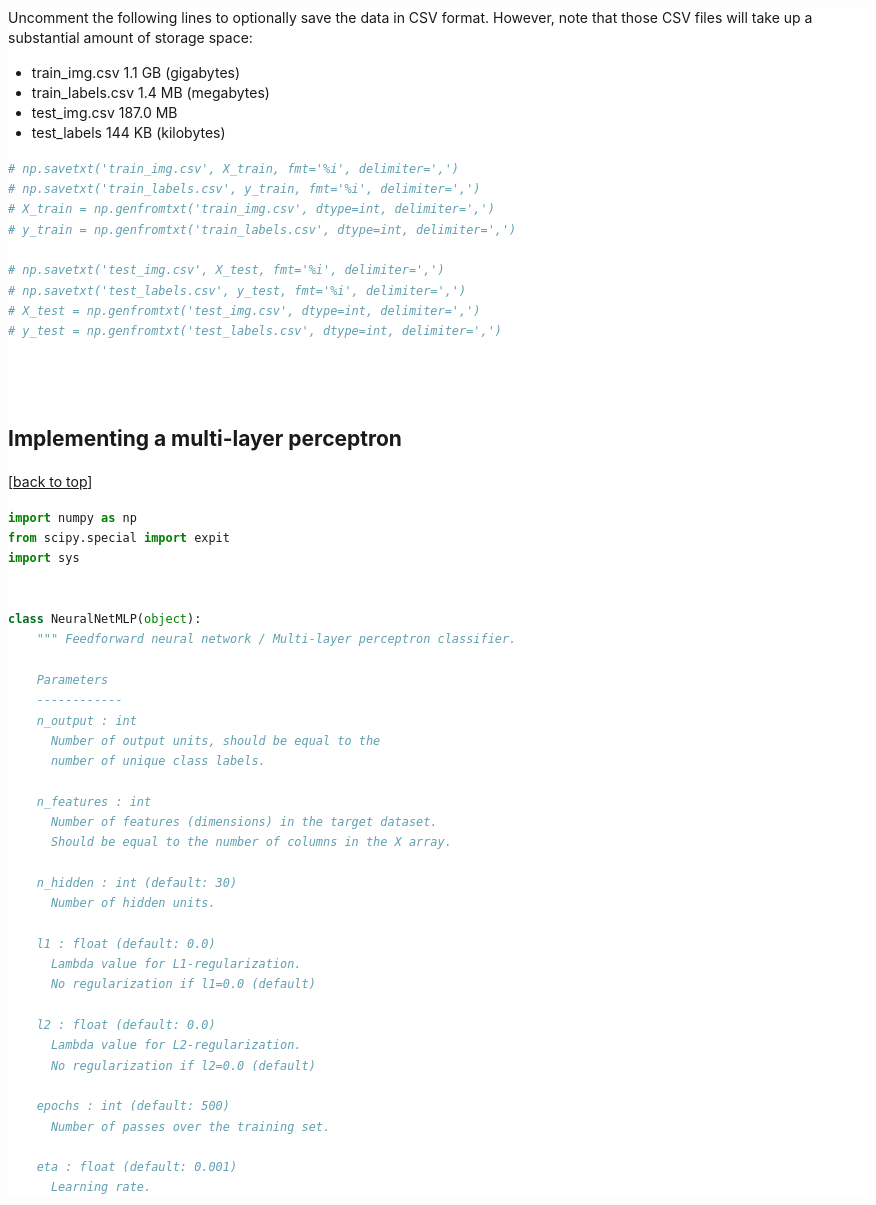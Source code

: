 Uncomment the following lines to optionally save the data in CSV format.
However, note that those CSV files will take up a substantial amount of storage space:

- train_img.csv 1.1 GB (gigabytes)
- train_labels.csv 1.4 MB (megabytes)
- test_img.csv 187.0 MB
- test_labels 144 KB (kilobytes)



```python
# np.savetxt('train_img.csv', X_train, fmt='%i', delimiter=',')
# np.savetxt('train_labels.csv', y_train, fmt='%i', delimiter=',')
# X_train = np.genfromtxt('train_img.csv', dtype=int, delimiter=',')
# y_train = np.genfromtxt('train_labels.csv', dtype=int, delimiter=',')

# np.savetxt('test_img.csv', X_test, fmt='%i', delimiter=',')
# np.savetxt('test_labels.csv', y_test, fmt='%i', delimiter=',')
# X_test = np.genfromtxt('test_img.csv', dtype=int, delimiter=',')
# y_test = np.genfromtxt('test_labels.csv', dtype=int, delimiter=',')

```

<br>
<br>

## Implementing a multi-layer perceptron

[[back to top](#Sections)]


```python
import numpy as np
from scipy.special import expit
import sys


class NeuralNetMLP(object):
    """ Feedforward neural network / Multi-layer perceptron classifier.

    Parameters
    ------------
    n_output : int
      Number of output units, should be equal to the
      number of unique class labels.

    n_features : int
      Number of features (dimensions) in the target dataset.
      Should be equal to the number of columns in the X array.

    n_hidden : int (default: 30)
      Number of hidden units.

    l1 : float (default: 0.0)
      Lambda value for L1-regularization.
      No regularization if l1=0.0 (default)

    l2 : float (default: 0.0)
      Lambda value for L2-regularization.
      No regularization if l2=0.0 (default)

    epochs : int (default: 500)
      Number of passes over the training set.

    eta : float (default: 0.001)
      Learning rate.

```